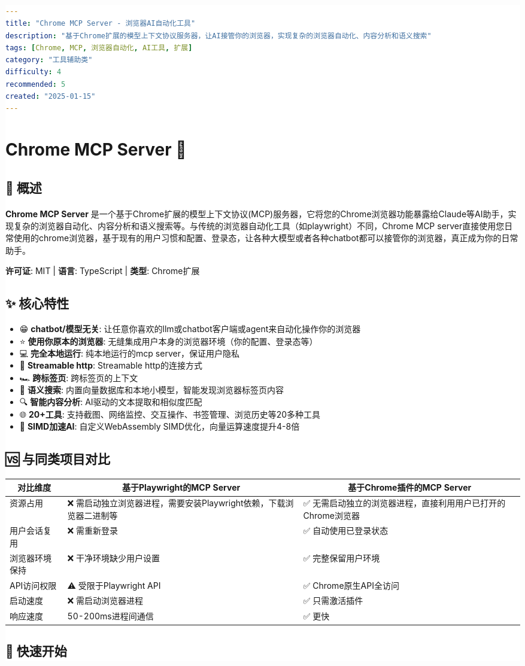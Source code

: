 ```yaml
---
title: "Chrome MCP Server - 浏览器AI自动化工具"
description: "基于Chrome扩展的模型上下文协议服务器，让AI接管你的浏览器，实现复杂的浏览器自动化、内容分析和语义搜索"
tags: [Chrome, MCP, 浏览器自动化, AI工具, 扩展]
category: "工具辅助类"
difficulty: 4
recommended: 5
created: "2025-01-15"
---
```


# Chrome MCP Server 🚀

## 📝 概述

**Chrome MCP Server** 是一个基于Chrome扩展的模型上下文协议(MCP)服务器，它将您的Chrome浏览器功能暴露给Claude等AI助手，实现复杂的浏览器自动化、内容分析和语义搜索等。与传统的浏览器自动化工具（如playwright）不同，Chrome MCP server直接使用您日常使用的chrome浏览器，基于现有的用户习惯和配置、登录态，让各种大模型或者各种chatbot都可以接管你的浏览器，真正成为你的日常助手。

**许可证**: MIT | **语言**: TypeScript | **类型**: Chrome扩展

## ✨ 核心特性

- 😁 **chatbot/模型无关**: 让任意你喜欢的llm或chatbot客户端或agent来自动化操作你的浏览器
- ⭐️ **使用你原本的浏览器**: 无缝集成用户本身的浏览器环境（你的配置、登录态等）
- 💻 **完全本地运行**: 纯本地运行的mcp server，保证用户隐私
- 🚄 **Streamable http**: Streamable http的连接方式
- 🏎 **跨标签页**: 跨标签页的上下文
- 🧠 **语义搜索**: 内置向量数据库和本地小模型，智能发现浏览器标签页内容
- 🔍 **智能内容分析**: AI驱动的文本提取和相似度匹配
- 🌐 **20+工具**: 支持截图、网络监控、交互操作、书签管理、浏览历史等20多种工具
- 🚀 **SIMD加速AI**: 自定义WebAssembly SIMD优化，向量运算速度提升4-8倍

## 🆚 与同类项目对比

| 对比维度 | 基于Playwright的MCP Server | 基于Chrome插件的MCP Server |
|----------|---------------------------|---------------------------|
| 资源占用 | ❌ 需启动独立浏览器进程，需要安装Playwright依赖，下载浏览器二进制等 | ✅ 无需启动独立的浏览器进程，直接利用用户已打开的Chrome浏览器 |
| 用户会话复用 | ❌ 需重新登录 | ✅ 自动使用已登录状态 |
| 浏览器环境保持 | ❌ 干净环境缺少用户设置 | ✅ 完整保留用户环境 |
| API访问权限 | ⚠️ 受限于Playwright API | ✅ Chrome原生API全访问 |
| 启动速度 | ❌ 需启动浏览器进程 | ✅ 只需激活插件 |
| 响应速度 | 50-200ms进程间通信 | ✅ 更快 |

## 🚀 快速开始
